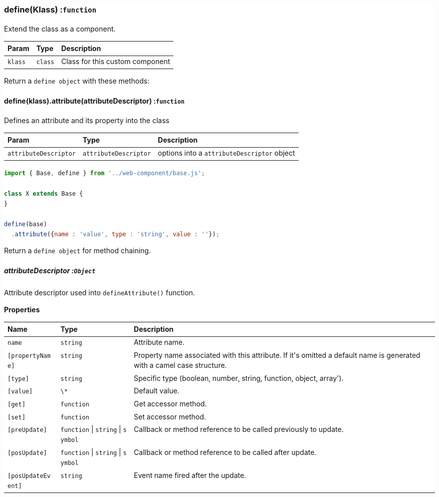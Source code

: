 ### define(Klass) :`function`

Extend the class as a component.

| Param   | Type    | Description                     |
|:--------|:--------|:--------------------------------|
| `klass` | `class` | Class for this custom component |

Return a `define object` with these methods:

#### define(klass).attribute(attributeDescriptor) :`function`

Defines an attribute and its property into the class

| Param                 | Type                  | Description                                 |
|:----------------------|:----------------------|:--------------------------------------------|
| `attributeDescriptor` | `attributeDescriptor` | options into a `attributeDescriptor` object |

```js
import { Base, define } from '../web-component/base.js';

class X extends Base {
}

define(base)
  .attribute({name : 'value', type : 'string', value : ''});
```

Return a `define object` for method chaining.

##### attributeDescriptor :`Object`

Attribute descriptor used into `defineAttribute()` function.

**Properties**

| Name               | Type                               | Description                                                                                                            |
|:-------------------|:-----------------------------------|:-----------------------------------------------------------------------------------------------------------------------|
| `name`             | `string`                           | Attribute name.                                                                                                        |
| `[propertyName]`   | `string`                           | Property name associated with this attribute. If it's omitted a default name is generated with a camel case structure. |
| `[type]`           | `string`                           | Specific type (boolean, number, string, function, object, array').                                                     |
| `[value]`          | `\*`                               | Default value.                                                                                                         |
| `[get]`            | `function`                         | Get accessor method.                                                                                                   |
| `[set]`            | `function`                         | Set accessor method.                                                                                                   |
| `[preUpdate]`      | `function` \| `string` \| `symbol` | Callback or method reference to be called previously to update.                                                        |
| `[posUpdate]`      | `function` \| `string` \| `symbol` | Callback or method reference to be called after update.                                                                |
| `[posUpdateEvent]` | `string`                           | Event name fired after the update.                                                                                     |
